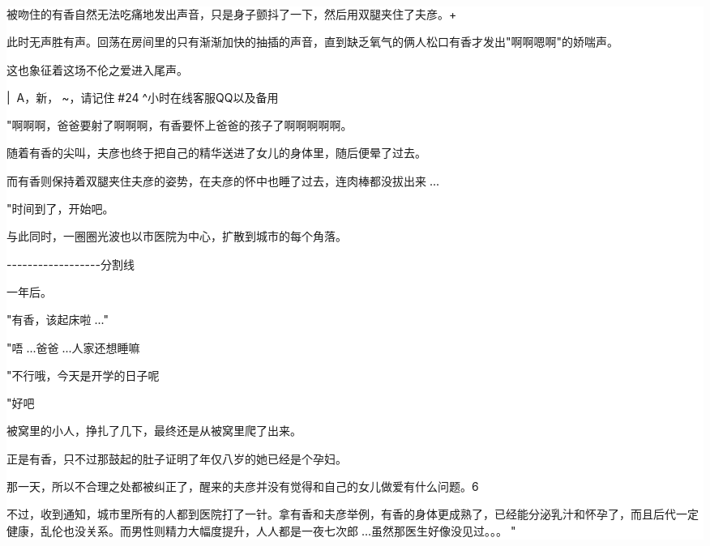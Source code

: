 
被吻住的有香自然无法吃痛地发出声音，只是身子颤抖了一下，然后用双腿夹住了夫彦。+



此时无声胜有声。回荡在房间里的只有渐渐加快的抽插的声音，直到缺乏氧气的俩人松口有香才发出"啊啊嗯啊"的娇喘声。



这也象征着这场不伦之爱进入尾声。

 |  A，新， ~，请记住 #24 ^小时在线客服QQ以及备用



"啊啊啊，爸爸要射了啊啊啊，有香要怀上爸爸的孩子了啊啊啊啊啊。



随着有香的尖叫，夫彦也终于把自己的精华送进了女儿的身体里，随后便晕了过去。



而有香则保持着双腿夹住夫彦的姿势，在夫彦的怀中也睡了过去，连肉棒都没拔出来 ...



"时间到了，开始吧。



与此同时，一圈圈光波也以市医院为中心，扩散到城市的每个角落。







------------------分割线



一年后。



"有香，该起床啦 ..."



"唔 ...爸爸 ...人家还想睡嘛



"不行哦，今天是开学的日子呢



"好吧



被窝里的小人，挣扎了几下，最终还是从被窝里爬了出来。



正是有香，只不过那鼓起的肚子证明了年仅八岁的她已经是个孕妇。



那一天，所以不合理之处都被纠正了，醒来的夫彦并没有觉得和自己的女儿做爱有什么问题。6



不过，收到通知，城市里所有的人都到医院打了一针。拿有香和夫彦举例，有香的身体更成熟了，已经能分泌乳汁和怀孕了，而且后代一定健康，乱伦也没关系。而男性则精力大幅度提升，人人都是一夜七次郎 ...虽然那医生好像没见过。。。 "

